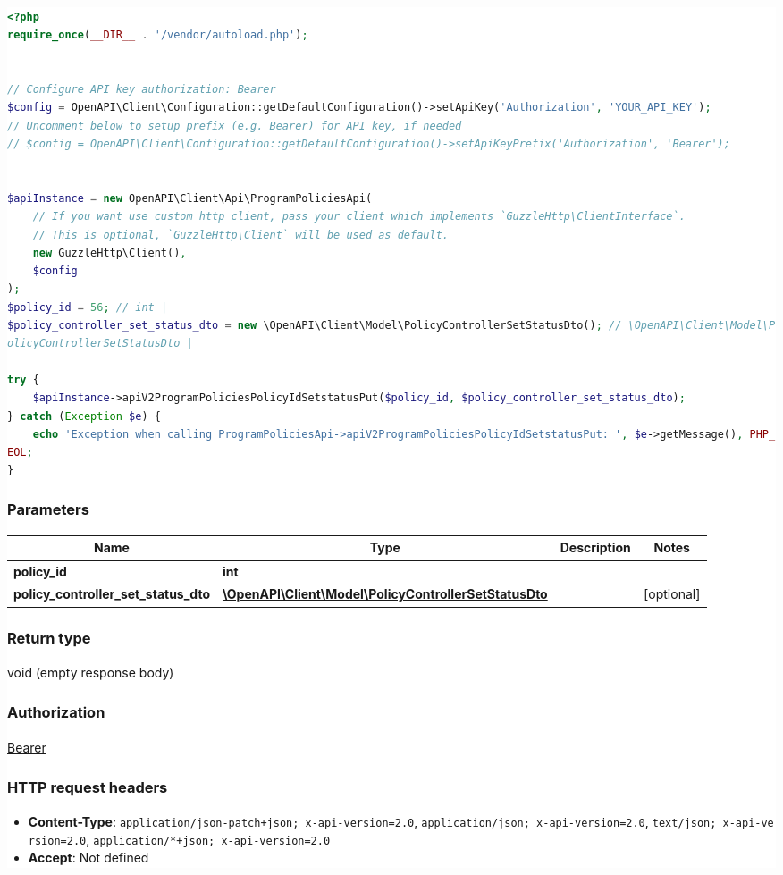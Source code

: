 ```php
<?php
require_once(__DIR__ . '/vendor/autoload.php');


// Configure API key authorization: Bearer
$config = OpenAPI\Client\Configuration::getDefaultConfiguration()->setApiKey('Authorization', 'YOUR_API_KEY');
// Uncomment below to setup prefix (e.g. Bearer) for API key, if needed
// $config = OpenAPI\Client\Configuration::getDefaultConfiguration()->setApiKeyPrefix('Authorization', 'Bearer');


$apiInstance = new OpenAPI\Client\Api\ProgramPoliciesApi(
    // If you want use custom http client, pass your client which implements `GuzzleHttp\ClientInterface`.
    // This is optional, `GuzzleHttp\Client` will be used as default.
    new GuzzleHttp\Client(),
    $config
);
$policy_id = 56; // int | 
$policy_controller_set_status_dto = new \OpenAPI\Client\Model\PolicyControllerSetStatusDto(); // \OpenAPI\Client\Model\PolicyControllerSetStatusDto | 

try {
    $apiInstance->apiV2ProgramPoliciesPolicyIdSetstatusPut($policy_id, $policy_controller_set_status_dto);
} catch (Exception $e) {
    echo 'Exception when calling ProgramPoliciesApi->apiV2ProgramPoliciesPolicyIdSetstatusPut: ', $e->getMessage(), PHP_EOL;
}
```

### Parameters

| Name | Type | Description  | Notes |
| ------------- | ------------- | ------------- | ------------- |
| **policy_id** | **int**|  | |
| **policy_controller_set_status_dto** | [**\OpenAPI\Client\Model\PolicyControllerSetStatusDto**](../Model/PolicyControllerSetStatusDto.md)|  | [optional] |

### Return type

void (empty response body)

### Authorization

[Bearer](../../README.md#Bearer)

### HTTP request headers

- **Content-Type**: `application/json-patch+json; x-api-version=2.0`, `application/json; x-api-version=2.0`, `text/json; x-api-version=2.0`, `application/*+json; x-api-version=2.0`
- **Accept**: Not defined
